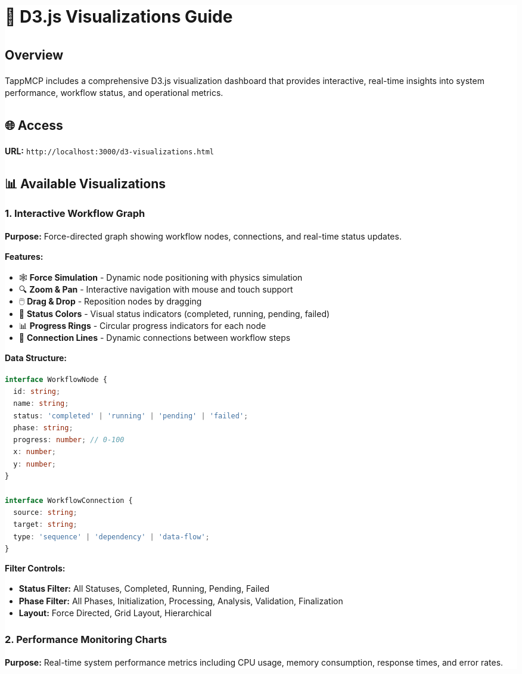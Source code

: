 # 🎯 D3.js Visualizations Guide

## Overview
TappMCP includes a comprehensive D3.js visualization dashboard that provides interactive, real-time insights into system performance, workflow status, and operational metrics.

## 🌐 Access
**URL:** `http://localhost:3000/d3-visualizations.html`

## 📊 Available Visualizations

### 1. Interactive Workflow Graph
**Purpose:** Force-directed graph showing workflow nodes, connections, and real-time status updates.

**Features:**
- 🕸️ **Force Simulation** - Dynamic node positioning with physics simulation
- 🔍 **Zoom & Pan** - Interactive navigation with mouse and touch support
- 🖱️ **Drag & Drop** - Reposition nodes by dragging
- 🎨 **Status Colors** - Visual status indicators (completed, running, pending, failed)
- 📊 **Progress Rings** - Circular progress indicators for each node
- 🔗 **Connection Lines** - Dynamic connections between workflow steps

**Data Structure:**
```typescript
interface WorkflowNode {
  id: string;
  name: string;
  status: 'completed' | 'running' | 'pending' | 'failed';
  phase: string;
  progress: number; // 0-100
  x: number;
  y: number;
}

interface WorkflowConnection {
  source: string;
  target: string;
  type: 'sequence' | 'dependency' | 'data-flow';
}
```

**Filter Controls:**
- **Status Filter:** All Statuses, Completed, Running, Pending, Failed
- **Phase Filter:** All Phases, Initialization, Processing, Analysis, Validation, Finalization
- **Layout:** Force Directed, Grid Layout, Hierarchical

### 2. Performance Monitoring Charts
**Purpose:** Real-time system performance metrics including CPU usage, memory consumption, response times, and error rates.
